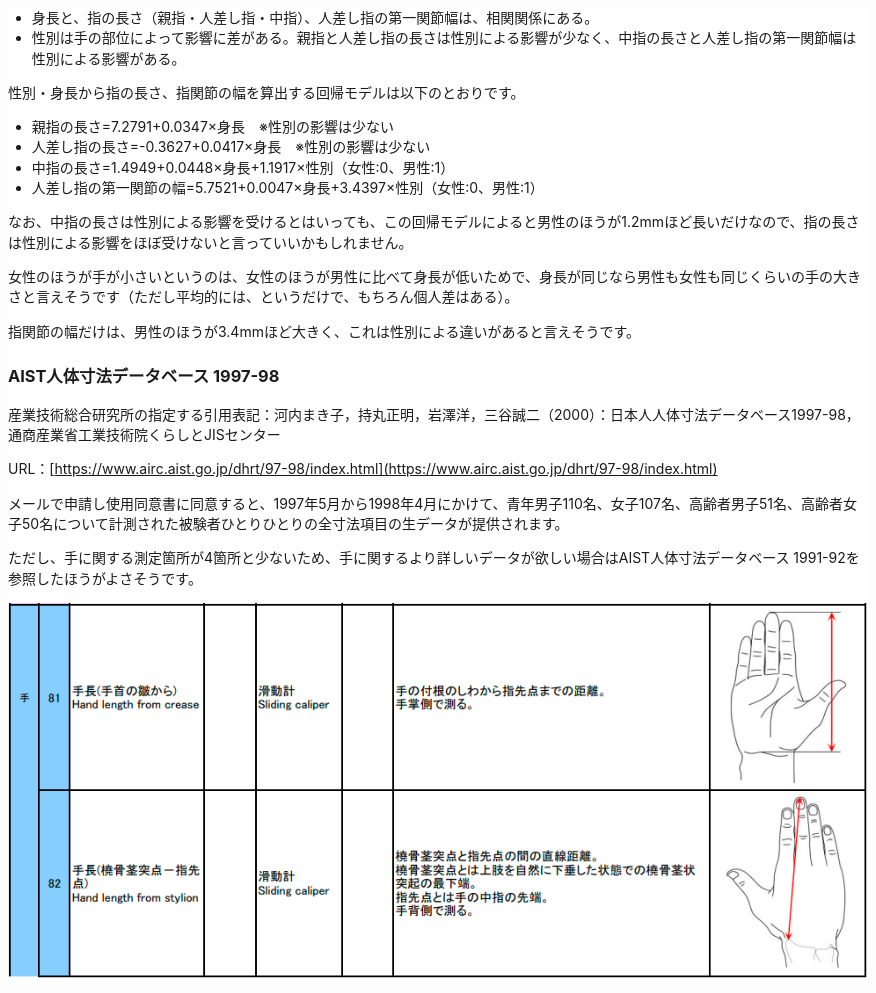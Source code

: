 - 身長と、指の長さ（親指・人差し指・中指）、人差し指の第一関節幅は、相関関係にある。
- 性別は手の部位によって影響に差がある。親指と人差し指の長さは性別による影響が少なく、中指の長さと人差し指の第一関節幅は性別による影響がある。

性別・身長から指の長さ、指関節の幅を算出する回帰モデルは以下のとおりです。

- 親指の長さ=7.2791+0.0347×身長　※性別の影響は少ない
- 人差し指の長さ=-0.3627+0.0417×身長　※性別の影響は少ない
- 中指の長さ=1.4949+0.0448×身長+1.1917×性別（女性:0、男性:1）
- 人差し指の第一関節の幅=5.7521+0.0047×身長+3.4397×性別（女性:0、男性:1）

なお、中指の長さは性別による影響を受けるとはいっても、この回帰モデルによると男性のほうが1.2mmほど長いだけなので、指の長さは性別による影響をほぼ受けないと言っていいかもしれません。

女性のほうが手が小さいというのは、女性のほうが男性に比べて身長が低いためで、身長が同じなら男性も女性も同じくらいの手の大きさと言えそうです（ただし平均的には、というだけで、もちろん個人差はある）。

指関節の幅だけは、男性のほうが3.4mmほど大きく、これは性別による違いがあると言えそうです。

### AIST人体寸法データベース 1997-98

産業技術総合研究所の指定する引用表記：河内まき子，持丸正明，岩澤洋，三谷誠二（2000）：日本人人体寸法データベース1997-98，通商産業省工業技術院くらしとJISセンター

URL：[https://www.airc.aist.go.jp/dhrt/97-98/index.html](https://www.airc.aist.go.jp/dhrt/97-98/index.html)

メールで申請し使用同意書に同意すると、1997年5月から1998年4月にかけて、青年男子110名、女子107名、高齢者男子51名、高齢者女子50名について計測された被験者ひとりひとりの全寸法項目の生データが提供されます。

ただし、手に関する測定箇所が4箇所と少ないため、手に関するより詳しいデータが欲しい場合はAIST人体寸法データベース 1991-92を参照したほうがよさそうです。

![](2153.png)